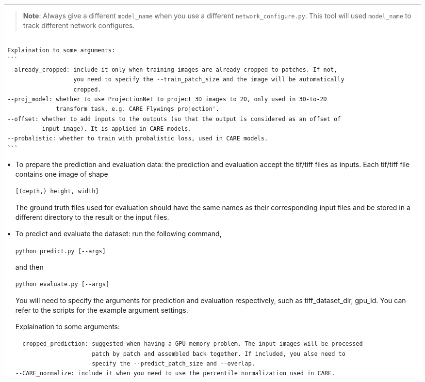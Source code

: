      
---

   >**Note**: Always give a different `model_name` when you use a different `network_configure.py`. This tool will used `model_name` to track different network configures.

---

     
     Explaination to some arguments:
     ```
     --already_cropped: include it only when training images are already cropped to patches. If not, 
                        you need to specify the --train_patch_size and the image will be automatically 
                        cropped.
     --proj_model: whether to use ProjectionNet to project 3D images to 2D, only used in 3D-to-2D 
                   transform task, e.g. CARE Flywings projection'.
     --offset: whether to add inputs to the outputs (so that the output is considered as an offset of 
               input image). It is applied in CARE models.
     --probalistic: whether to train with probalistic loss, used in CARE models.
     ```
     
- To prepare the prediction and evaluation data: the prediction and evaluation accept the tif/tiff files as inputs. Each
tif/tiff file contains one image of shape 

      [(depth,) height, width]
           
     The ground truth files used for evaluation should have the same names as their corresponding input files and be 
     stored in a different directory to the result or the input files.
     
- To predict and evaluate the dataset: run the following command,

      python predict.py [--args]
      
     and then
     
      python evaluate.py [--args]
      
     You will need to specify the arguments for prediction and evaluation respectively, such as tiff_dataset_dir, 
     gpu_id. You can refer to the scripts for the example argument settings.
     
     Explaination to some arguments:
     ```
     --cropped_prediction: suggested when having a GPU memory problem. The input images will be processed
                           patch by patch and assembled back together. If included, you also need to
                           specify the --predict_patch_size and --overlap.
     --CARE_normalize: include it when you need to use the percentile normalization used in CARE.
     ```
    

